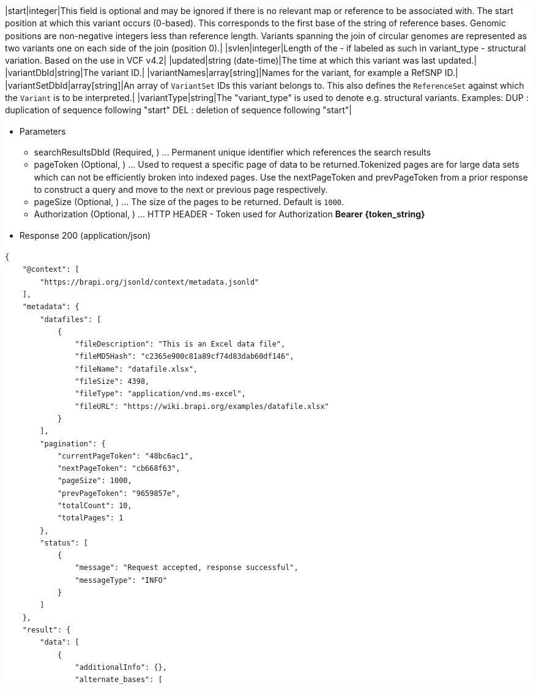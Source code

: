 |start|integer|This field is optional and may be ignored if there is no relevant map or reference to be associated with.  The start position at which this variant occurs (0-based). This corresponds to the first base of the string  of reference bases. Genomic positions are non-negative integers less than reference length. Variants spanning  the join of circular genomes are represented as two variants one on each side of the join (position 0).|
|svlen|integer|Length of the - if labeled as such in variant_type - structural variation. Based on the use in VCF v4.2|
|updated|string (date-time)|The time at which this variant was last updated.|
|variantDbId|string|The variant ID.|
|variantNames|array[string]|Names for the variant, for example a RefSNP ID.|
|variantSetDbId|array[string]|An array of `VariantSet` IDs this variant belongs to. This also defines the `ReferenceSet` against which the `Variant` is to be interpreted.|
|variantType|string|The "variant_type" is used to denote e.g. structural variants. Examples:   DUP  : duplication of sequence following "start"   DEL  : deletion of sequence following "start"|


 

+ Parameters
    + searchResultsDbId (Required, ) ... Permanent unique identifier which references the search results
    + pageToken (Optional, ) ... Used to request a specific page of data to be returned.Tokenized pages are for large data sets which can not be efficiently broken into indexed pages. Use the nextPageToken and prevPageToken from a prior response to construct a query and move to the next or previous page respectively. 
    + pageSize (Optional, ) ... The size of the pages to be returned. Default is `1000`.
    + Authorization (Optional, ) ... HTTP HEADER - Token used for Authorization <strong> Bearer {token_string} </strong>




+ Response 200 (application/json)
```
{
    "@context": [
        "https://brapi.org/jsonld/context/metadata.jsonld"
    ],
    "metadata": {
        "datafiles": [
            {
                "fileDescription": "This is an Excel data file",
                "fileMD5Hash": "c2365e900c81a89cf74d83dab60df146",
                "fileName": "datafile.xlsx",
                "fileSize": 4398,
                "fileType": "application/vnd.ms-excel",
                "fileURL": "https://wiki.brapi.org/examples/datafile.xlsx"
            }
        ],
        "pagination": {
            "currentPageToken": "48bc6ac1",
            "nextPageToken": "cb668f63",
            "pageSize": 1000,
            "prevPageToken": "9659857e",
            "totalCount": 10,
            "totalPages": 1
        },
        "status": [
            {
                "message": "Request accepted, response successful",
                "messageType": "INFO"
            }
        ]
    },
    "result": {
        "data": [
            {
                "additionalInfo": {},
                "alternate_bases": [
```
